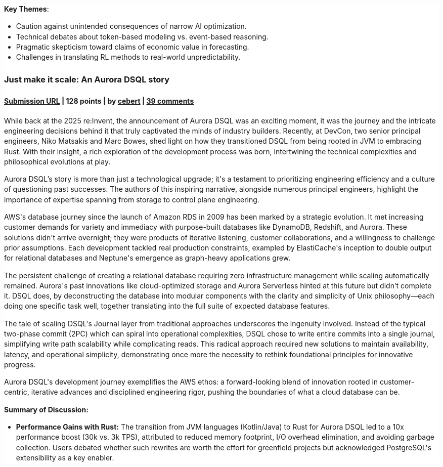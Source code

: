 **Key Themes**:  
- Caution against unintended consequences of narrow AI optimization.  
- Technical debates about token-based modeling vs. event-based reasoning.  
- Pragmatic skepticism toward claims of economic value in forecasting.  
- Challenges in translating RL methods to real-world unpredictability.

### Just make it scale: An Aurora DSQL story

#### [Submission URL](https://www.allthingsdistributed.com/2025/05/just-make-it-scale-an-aurora-dsql-story.html) | 128 points | by [cebert](https://news.ycombinator.com/user?id=cebert) | [39 comments](https://news.ycombinator.com/item?id=44105878)

While back at the 2025 re:Invent, the announcement of Aurora DSQL was an exciting moment, it was the journey and the intricate engineering decisions behind it that truly captivated the minds of industry builders. Recently, at DevCon, two senior principal engineers, Niko Matsakis and Marc Bowes, shed light on how they transitioned DSQL from being rooted in JVM to embracing Rust. With their insight, a rich exploration of the development process was born, intertwining the technical complexities and philosophical evolutions at play. 

Aurora DSQL’s story is more than just a technological upgrade; it's a testament to prioritizing engineering efficiency and a culture of questioning past successes. The authors of this inspiring narrative, alongside numerous principal engineers, highlight the importance of expertise spanning from storage to control plane engineering.

AWS's database journey since the launch of Amazon RDS in 2009 has been marked by a strategic evolution. It met increasing customer demands for variety and immediacy with purpose-built databases like DynamoDB, Redshift, and Aurora. These solutions didn't arrive overnight; they were products of iterative listening, customer collaborations, and a willingness to challenge prior assumptions. Each development tackled real production constraints, exampled by ElastiCache's inception to double output for relational databases and Neptune's emergence as graph-heavy applications grew.

The persistent challenge of creating a relational database requiring zero infrastructure management while scaling automatically remained. Aurora's past innovations like cloud-optimized storage and Aurora Serverless hinted at this future but didn’t complete it. DSQL does, by deconstructing the database into modular components with the clarity and simplicity of Unix philosophy—each doing one specific task well, together translating into the full suite of expected database features.

The tale of scaling DSQL's Journal layer from traditional approaches underscores the ingenuity involved. Instead of the typical two-phase commit (2PC) which can spiral into operational complexities, DSQL chose to write entire commits into a single journal, simplifying write path scalability while complicating reads. This radical approach required new solutions to maintain availability, latency, and operational simplicity, demonstrating once more the necessity to rethink foundational principles for innovative progress.

Aurora DSQL's development journey exemplifies the AWS ethos: a forward-looking blend of innovation rooted in customer-centric, iterative advances and disciplined engineering rigor, pushing the boundaries of what a cloud database can be.

**Summary of Discussion:**

- **Performance Gains with Rust:** The transition from JVM languages (Kotlin/Java) to Rust for Aurora DSQL led to a 10x performance boost (30k vs. 3k TPS), attributed to reduced memory footprint, I/O overhead elimination, and avoiding garbage collection. Users debated whether such rewrites are worth the effort for greenfield projects but acknowledged PostgreSQL's extensibility as a key enabler.
